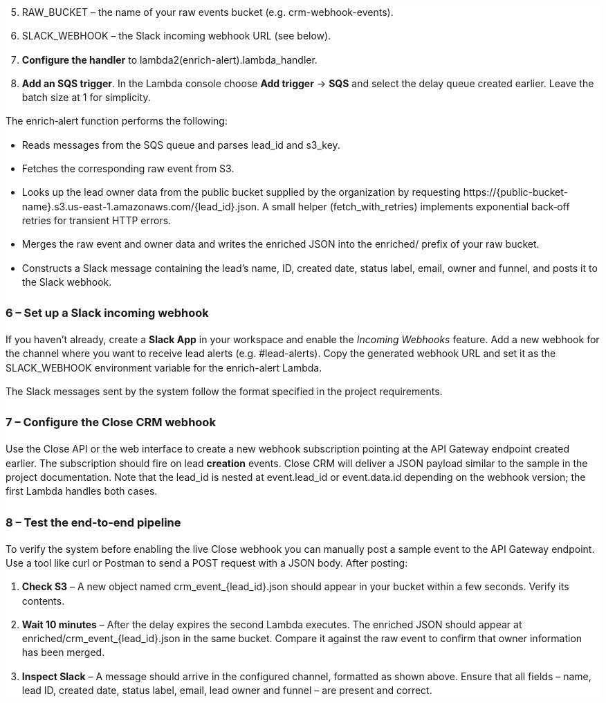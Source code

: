 5. RAW\_BUCKET – the name of your raw events bucket (e.g. crm-webhook-events).

6. SLACK\_WEBHOOK – the Slack incoming webhook URL (see below).

7. **Configure the handler** to lambda2(enrich-alert).lambda\_handler.

8. **Add an SQS trigger**. In the Lambda console choose **Add trigger** → **SQS** and select the delay queue created earlier. Leave the batch size at 1 for simplicity.
   
The enrich‑alert function performs the following:

* Reads messages from the SQS queue and parses lead\_id and s3\_key.

* Fetches the corresponding raw event from S3.

* Looks up the lead owner data from the public bucket supplied by the organization by requesting https://{public-bucket-name}.s3.us-east-1.amazonaws.com/{lead\_id}.json. A small helper (fetch\_with\_retries) implements exponential back‑off retries for transient HTTP errors.

* Merges the raw event and owner data and writes the enriched JSON into the enriched/ prefix of your raw bucket.

* Constructs a Slack message containing the lead’s name, ID, created date, status label, email, owner and funnel, and posts it to the Slack webhook.

### 6 – Set up a Slack incoming webhook

If you haven’t already, create a **Slack App** in your workspace and enable the *Incoming Webhooks* feature. Add a new webhook for the channel where you want to receive lead alerts (e.g. \#lead-alerts). Copy the generated webhook URL and set it as the SLACK\_WEBHOOK environment variable for the enrich-alert Lambda.

The Slack messages sent by the system follow the format specified in the project requirements.

### 7 – Configure the Close CRM webhook

Use the Close API or the web interface to create a new webhook subscription pointing at the API Gateway endpoint created earlier. The subscription should fire on lead **creation** events. Close CRM will deliver a JSON payload similar to the sample in the project documentation. Note that the lead\_id is nested at event.lead\_id or event.data.id depending on the webhook version; the first Lambda handles both cases.

### 8 – Test the end‑to‑end pipeline

To verify the system before enabling the live Close webhook you can manually post a sample event to the API Gateway endpoint. Use a tool like curl or Postman to send a POST request with a JSON body. After posting:

1. **Check S3** – A new object named crm\_event\_{lead\_id}.json should appear in your bucket within a few seconds. Verify its contents.

2. **Wait 10 minutes** – After the delay expires the second Lambda executes. The enriched JSON should appear at enriched/crm\_event\_{lead\_id}.json in the same bucket. Compare it against the raw event to confirm that owner information has been merged.

3. **Inspect Slack** – A message should arrive in the configured channel, formatted as shown above. Ensure that all fields – name, lead ID, created date, status label, email, lead owner and funnel – are present and correct.
